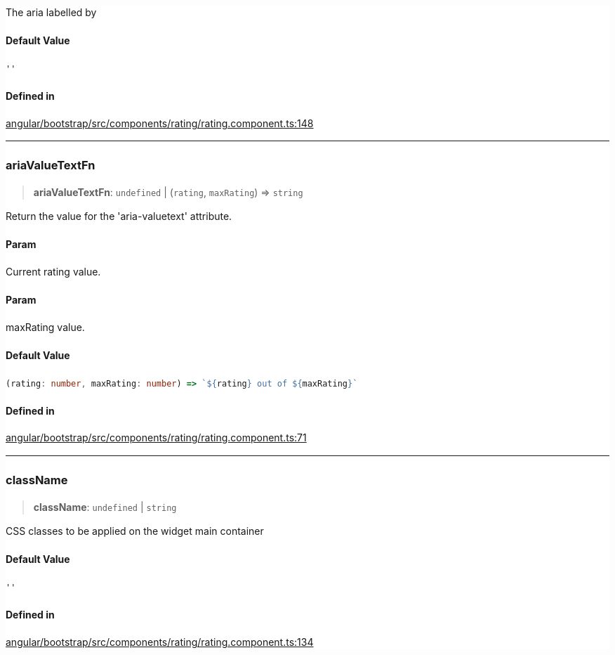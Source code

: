 The aria labelled by

#### Default Value

`''`

#### Defined in

[angular/bootstrap/src/components/rating/rating.component.ts:148](https://github.com/AmadeusITGroup/AgnosUI/blob/dc2be70aa38309580d37807ccd98b6641efde6ae/angular/bootstrap/src/components/rating/rating.component.ts#L148)

***

### ariaValueTextFn

> **ariaValueTextFn**: `undefined` \| (`rating`, `maxRating`) => `string`

Return the value for the 'aria-valuetext' attribute.

#### Param

Current rating value.

#### Param

maxRating value.

#### Default Value

```ts
(rating: number, maxRating: number) => `${rating} out of ${maxRating}`
```

#### Defined in

[angular/bootstrap/src/components/rating/rating.component.ts:71](https://github.com/AmadeusITGroup/AgnosUI/blob/dc2be70aa38309580d37807ccd98b6641efde6ae/angular/bootstrap/src/components/rating/rating.component.ts#L71)

***

### className

> **className**: `undefined` \| `string`

CSS classes to be applied on the widget main container

#### Default Value

`''`

#### Defined in

[angular/bootstrap/src/components/rating/rating.component.ts:134](https://github.com/AmadeusITGroup/AgnosUI/blob/dc2be70aa38309580d37807ccd98b6641efde6ae/angular/bootstrap/src/components/rating/rating.component.ts#L134)
